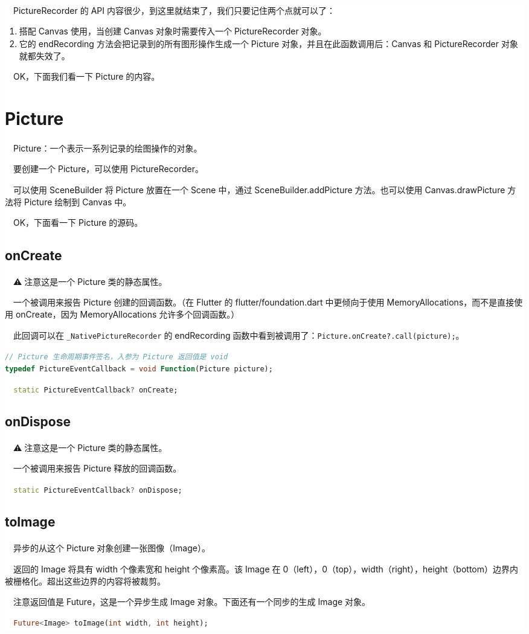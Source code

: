 &emsp;PictureRecorder 的 API 内容很少，到这里就结束了，我们只要记住两个点就可以了：

1. 搭配 Canvas 使用，当创建 Canvas 对象时需要传入一个 PictureRecorder 对象。
2. 它的 endRecording 方法会把记录到的所有图形操作生成一个 Picture 对象，并且在此函数调用后：Canvas 和 PictureRecorder 对象就都失效了。

&emsp;OK，下面我们看一下 Picture 的内容。

# Picture

&emsp;Picture：一个表示一系列记录的绘图操作的对象。

&emsp;要创建一个 Picture，可以使用 PictureRecorder。

&emsp;可以使用 SceneBuilder 将 Picture 放置在一个 Scene 中，通过 SceneBuilder.addPicture 方法。也可以使用 Canvas.drawPicture 方法将 Picture 绘制到 Canvas 中。

&emsp;OK，下面看一下 Picture 的源码。

## onCreate

&emsp;⚠️ 注意这是一个 Picture 类的静态属性。

&emsp;一个被调用来报告 Picture 创建的回调函数。（在 Flutter 的 flutter/foundation.dart 中更倾向于使用 MemoryAllocations，而不是直接使用 onCreate，因为 MemoryAllocations 允许多个回调函数。）

&emsp;此回调可以在 `_NativePictureRecorder` 的 endRecording 函数中看到被调用了：`Picture.onCreate?.call(picture);`。

```dart
// Picture 生命周期事件签名，入参为 Picture 返回值是 void
typedef PictureEventCallback = void Function(Picture picture);
```

```dart
  static PictureEventCallback? onCreate;
```

## onDispose

&emsp;⚠️ 注意这是一个 Picture 类的静态属性。

&emsp;一个被调用来报告 Picture 释放的回调函数。

```dart
  static PictureEventCallback? onDispose;
```

## toImage

&emsp;异步的从这个 Picture 对象创建一张图像（Image）。

&emsp;返回的 Image 将具有 width 个像素宽和 height 个像素高。该 Image 在 0（left），0（top），width（right），height（bottom）边界内被栅格化。超出这些边界的内容将被裁剪。

&emsp;注意返回值是 Future，这是一个异步生成 Image 对象。下面还有一个同步的生成 Image 对象。

```dart
  Future<Image> toImage(int width, int height);
```
